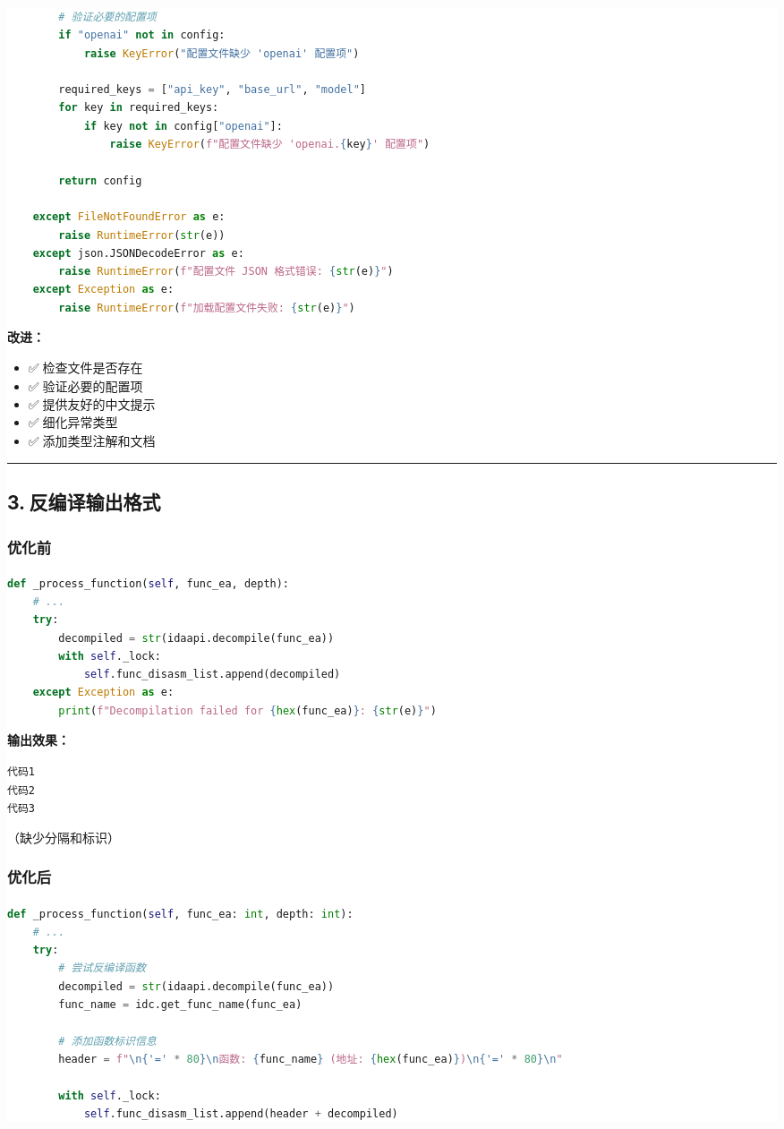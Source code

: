 ```python
        # 验证必要的配置项
        if "openai" not in config:
            raise KeyError("配置文件缺少 'openai' 配置项")
        
        required_keys = ["api_key", "base_url", "model"]
        for key in required_keys:
            if key not in config["openai"]:
                raise KeyError(f"配置文件缺少 'openai.{key}' 配置项")
                
        return config
        
    except FileNotFoundError as e:
        raise RuntimeError(str(e))
    except json.JSONDecodeError as e:
        raise RuntimeError(f"配置文件 JSON 格式错误: {str(e)}")
    except Exception as e:
        raise RuntimeError(f"加载配置文件失败: {str(e)}")
```

**改进：**
- ✅ 检查文件是否存在
- ✅ 验证必要的配置项
- ✅ 提供友好的中文提示
- ✅ 细化异常类型
- ✅ 添加类型注解和文档

---

## 3. 反编译输出格式

### 优化前
```python
def _process_function(self, func_ea, depth):
    # ...
    try:
        decompiled = str(idaapi.decompile(func_ea))
        with self._lock:
            self.func_disasm_list.append(decompiled)
    except Exception as e:
        print(f"Decompilation failed for {hex(func_ea)}: {str(e)}")
```

**输出效果：**
```
代码1
代码2
代码3
```
（缺少分隔和标识）

### 优化后
```python
def _process_function(self, func_ea: int, depth: int):
    # ...
    try:
        # 尝试反编译函数
        decompiled = str(idaapi.decompile(func_ea))
        func_name = idc.get_func_name(func_ea)
        
        # 添加函数标识信息
        header = f"\n{'=' * 80}\n函数: {func_name} (地址: {hex(func_ea)})\n{'=' * 80}\n"
        
        with self._lock:
            self.func_disasm_list.append(header + decompiled)
```